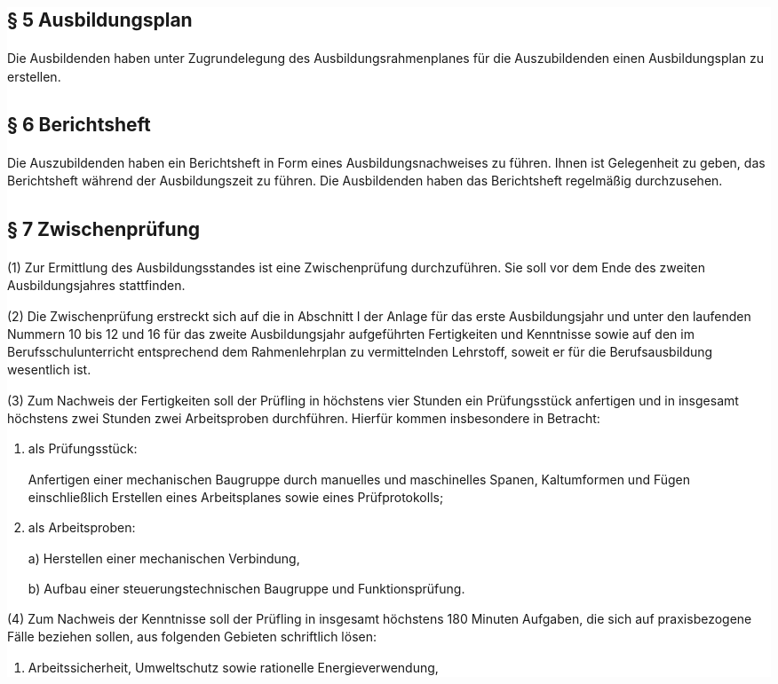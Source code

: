 
## § 5 Ausbildungsplan

Die Ausbildenden haben unter Zugrundelegung des
Ausbildungsrahmenplanes für die Auszubildenden einen Ausbildungsplan
zu erstellen.


## § 6 Berichtsheft

Die Auszubildenden haben ein Berichtsheft in Form eines
Ausbildungsnachweises zu führen. Ihnen ist Gelegenheit zu geben, das
Berichtsheft während der Ausbildungszeit zu führen. Die Ausbildenden
haben das Berichtsheft regelmäßig durchzusehen.


## § 7 Zwischenprüfung

(1) Zur Ermittlung des Ausbildungsstandes ist eine Zwischenprüfung
durchzuführen. Sie soll vor dem Ende des zweiten Ausbildungsjahres
stattfinden.

(2) Die Zwischenprüfung erstreckt sich auf die in Abschnitt I der
Anlage für das erste Ausbildungsjahr und unter den laufenden Nummern
10 bis 12 und 16 für das zweite Ausbildungsjahr aufgeführten
Fertigkeiten und Kenntnisse sowie auf den im Berufsschulunterricht
entsprechend dem Rahmenlehrplan zu vermittelnden Lehrstoff, soweit er
für die Berufsausbildung wesentlich ist.

(3) Zum Nachweis der Fertigkeiten soll der Prüfling in höchstens vier
Stunden ein Prüfungsstück anfertigen und in insgesamt höchstens zwei
Stunden zwei Arbeitsproben durchführen. Hierfür kommen insbesondere in
Betracht:

1.  als Prüfungsstück:

    Anfertigen einer mechanischen Baugruppe durch manuelles und
    maschinelles Spanen, Kaltumformen und Fügen einschließlich Erstellen
    eines Arbeitsplanes sowie eines Prüfprotokolls;


2.  als Arbeitsproben:

    a)  Herstellen einer mechanischen Verbindung,


    b)  Aufbau einer steuerungstechnischen Baugruppe und Funktionsprüfung.







(4) Zum Nachweis der Kenntnisse soll der Prüfling in insgesamt
höchstens 180 Minuten Aufgaben, die sich auf praxisbezogene Fälle
beziehen sollen, aus folgenden Gebieten schriftlich lösen:

1.  Arbeitssicherheit, Umweltschutz sowie rationelle Energieverwendung,
